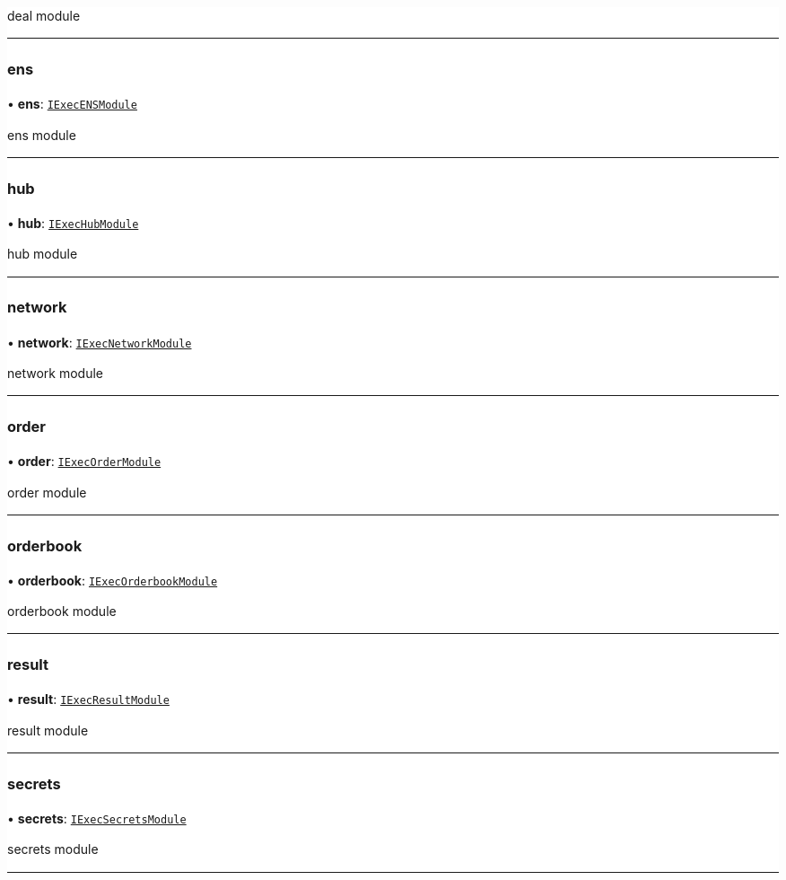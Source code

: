 deal module

---

### ens

• **ens**: [`IExecENSModule`](IExecENSModule.md)

ens module

---

### hub

• **hub**: [`IExecHubModule`](IExecHubModule.md)

hub module

---

### network

• **network**: [`IExecNetworkModule`](IExecNetworkModule.md)

network module

---

### order

• **order**: [`IExecOrderModule`](IExecOrderModule.md)

order module

---

### orderbook

• **orderbook**: [`IExecOrderbookModule`](IExecOrderbookModule.md)

orderbook module

---

### result

• **result**: [`IExecResultModule`](IExecResultModule.md)

result module

---

### secrets

• **secrets**: [`IExecSecretsModule`](IExecSecretsModule.md)

secrets module

---